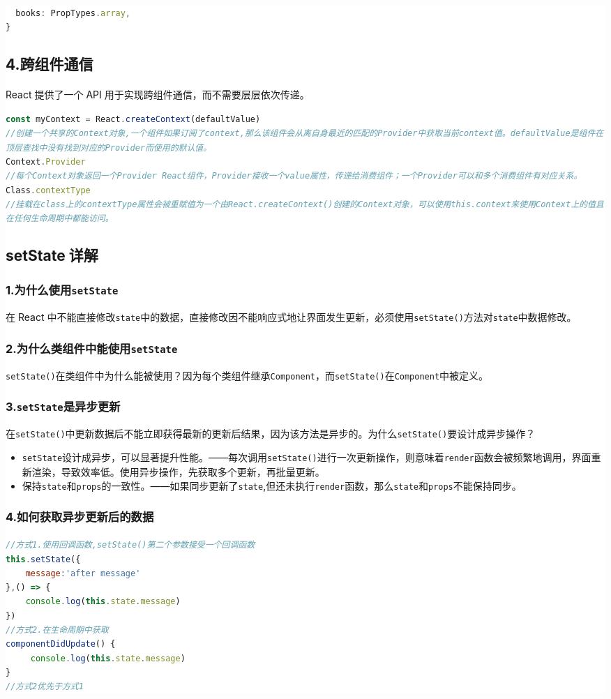```js
  books: PropTypes.array,
}
```

## 4.跨组件通信

React 提供了一个 API 用于实现跨组件通信，而不需要层层依次传递。

```js
const myContext = React.createContext(defaultValue)
//创建一个共享的Context对象,一个组件如果订阅了context,那么该组件会从离自身最近的匹配的Provider中获取当前context值。defaultValue是组件在顶层查找中没有找到对应的Provider而使用的默认值。
Context.Provider
//每个Context对象返回一个Provider React组件，Provider接收一个value属性，传递给消费组件；一个Provider可以和多个消费组件有对应关系。
Class.contextType
//挂载在class上的contextType属性会被重赋值为一个由React.createContext()创建的Context对象，可以使用this.context来使用Context上的值且在任何生命周期中都能访问。
```

## setState 详解

### 1.为什么使用`setState`

在 React 中不能直接修改`state`中的数据，直接修改因不能响应式地让界面发生更新，必须使用`setState()`方法对`state`中数据修改。

### 2.为什么类组件中能使用`setState`

`setState()`在类组件中为什么能被使用？因为每个类组件继承`Component`，而`setState()`在`Component`中被定义。

### 3.`setState`是异步更新

在`setState()`中更新数据后不能立即获得最新的更新后结果，因为该方法是异步的。为什么`setState()`要设计成异步操作？

- `setState`设计成异步，可以显著提升性能。——每次调用`setState()`进行一次更新操作，则意味着`render`函数会被频繁地调用，界面重新渲染，导致效率低。使用异步操作，先获取多个更新，再批量更新。
- 保持`state`和`props`的一致性。——如果同步更新了`state`,但还未执行`render`函数，那么`state`和`props`不能保持同步。

### 4.如何获取异步更新后的数据

```js
//方式1.使用回调函数,setState()第二个参数接受一个回调函数
this.setState({
    message:'after message'
},() => {
    console.log(this.state.message)
})
//方式2.在生命周期中获取
componentDidUpdate() {
     console.log(this.state.message)
}
//方式2优先于方式1
```

